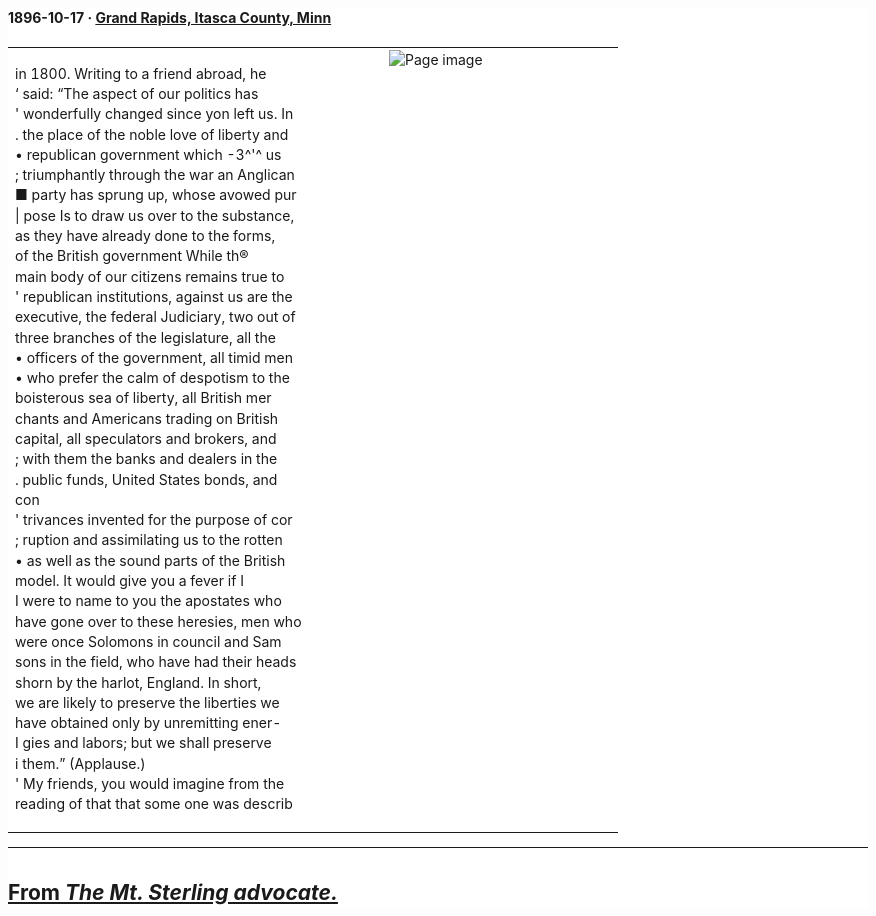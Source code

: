 #### 1896-10-17 &middot; [Grand Rapids, Itasca County, Minn](http://dbpedia.org/resource/Grand_Rapids%2C_Minnesota)

<table style="width: 100%;"><tr><td style="width: 50%">

  
in 1800. Writing to a friend abroad, he  
‘ said: “The aspect of our politics has  
&#x27; wonderfully changed since yon left us. In  
. the place of the noble love of liberty and  
• republican government which -3^&#x27;^ us  
; triumphantly through the war an Anglican  
■ party has sprung up, whose avowed pur­  
| pose Is to draw us over to the substance,  
as they have already done to the forms,  
of the British government While th®  
main body of our citizens remains true to  
&#x27; republican institutions, against us are the  
executive, the federal Judiciary, two out of  
three branches of the legislature, all the  
• officers of the government, all timid men  
• who prefer the calm of despotism to the  
boisterous sea of liberty, all British mer­  
chants and Americans trading on British  
capital, all speculators and brokers, and  
; with them the banks and dealers in the  
. public funds, United States bonds, and con­  
&#x27; trivances invented for the purpose of cor­  
; ruption and assimilating us to the rotten  
• as well as the sound parts of the British  
model. It would give you a fever if I  
I were to name to you the apostates who  
have gone over to these heresies, men who  
were once Solomons in council and Sam­  
sons in the field, who have had their heads  
shorn by the harlot, England. In short,  
we are likely to preserve the liberties we  
have obtained only by unremitting ener-  
I gies and labors; but we shall preserve  
i them.” (Applause.)  
&#x27; My friends, you would imagine from the  
reading of that that some one was describ
</td><td style="width: 50%; max-height: 75%; margin: auto; display: block;">
<img alt="Page image" src="https://tile.loc.gov/image-services/iiif/service:ndnp:mnhi:batch_mnhi_caesar_ver01:data:sn82002441:00517011782:1896101701:0172/pct:66.05828672357963,54.5378590078329,13.879894024138945,15.310704960835508/!600,600/0/default.jpg"/>
</td>
</tr></table>

---

## [From _The Mt. Sterling advocate._](https://www.loc.gov/resource/sn86069675/1896-10-20/ed-1/?sp=6)
